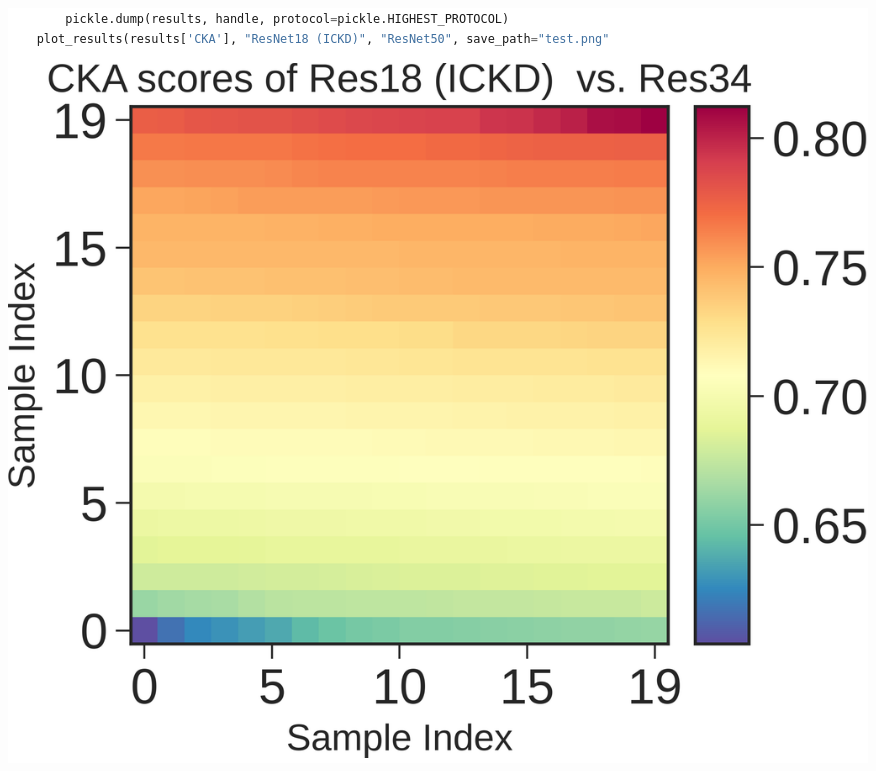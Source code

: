 ```python
        pickle.dump(results, handle, protocol=pickle.HIGHEST_PROTOCOL)
    plot_results(results['CKA'], "ResNet18 (ICKD)", "ResNet50", save_path="test.png"  
```

![alt text](assets/resnet_compare_34_18_fc.png "Each pane of the heatmap represents the CKA similarity scores of all sample pairs within a minibatch between the two neural networks (e.g., ResNet18 vs. ResNet34). And the x and y axes indexing the minibatches. A total of 400 mini-batches of data are displayed.")
